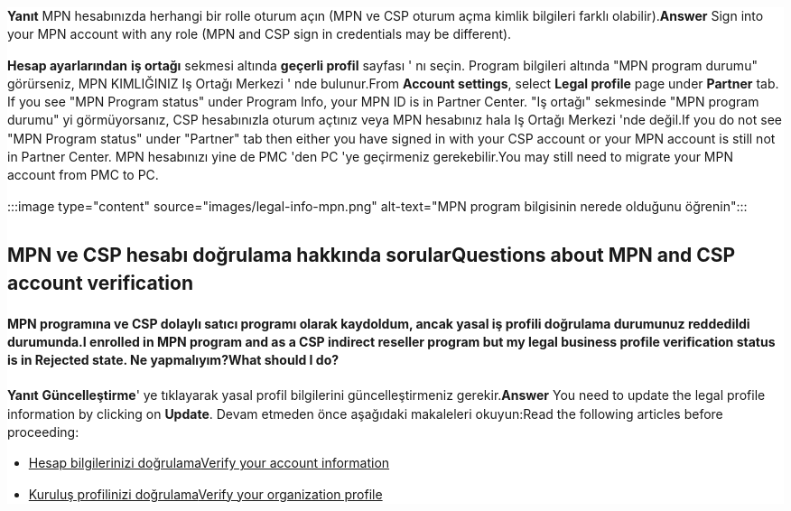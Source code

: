 <span data-ttu-id="c3f01-241">**Yanıt**  MPN hesabınızda herhangi bir rolle oturum açın (MPN ve CSP oturum açma kimlik bilgileri farklı olabilir).</span><span class="sxs-lookup"><span data-stu-id="c3f01-241">**Answer**  Sign into your MPN account with any role (MPN and CSP sign in credentials may be different).</span></span> 

<span data-ttu-id="c3f01-242">**Hesap ayarlarından** **iş ortağı** sekmesi altında **geçerli profil** sayfası ' nı seçin. Program bilgileri altında "MPN program durumu" görürseniz, MPN KIMLIĞINIZ Iş Ortağı Merkezi ' nde bulunur.</span><span class="sxs-lookup"><span data-stu-id="c3f01-242">From **Account settings**, select **Legal profile** page under **Partner** tab. If you see "MPN Program status" under Program Info, your MPN ID is in Partner Center.</span></span> <span data-ttu-id="c3f01-243">"Iş ortağı" sekmesinde "MPN program durumu" yi görmüyorsanız, CSP hesabınızla oturum açtınız veya MPN hesabınız hala Iş Ortağı Merkezi 'nde değil.</span><span class="sxs-lookup"><span data-stu-id="c3f01-243">If you do not see "MPN Program status" under "Partner" tab then either you have signed in with your CSP account or your MPN account is still not in Partner Center.</span></span> <span data-ttu-id="c3f01-244">MPN hesabınızı yine de PMC 'den PC 'ye geçirmeniz gerekebilir.</span><span class="sxs-lookup"><span data-stu-id="c3f01-244">You may still need to migrate your MPN account from PMC to PC.</span></span>


:::image type="content" source="images/legal-info-mpn.png" alt-text="MPN program bilgisinin nerede olduğunu öğrenin":::

## <a name="questions-about-mpn-and-csp-account-verification"></a><span data-ttu-id="c3f01-246">MPN ve CSP hesabı doğrulama hakkında sorular</span><span class="sxs-lookup"><span data-stu-id="c3f01-246">Questions about MPN and CSP account verification</span></span>

#### <a name="i-enrolled-in-mpn-program-and-as-a-csp-indirect-reseller-program-but-my-legal-business-profile-verification-status-is-in-rejected-state-what-should-i-do"></a><span data-ttu-id="c3f01-247">MPN programına ve CSP dolaylı satıcı programı olarak kaydoldum, ancak yasal iş profili doğrulama durumunuz reddedildi durumunda.</span><span class="sxs-lookup"><span data-stu-id="c3f01-247">I enrolled in MPN program and as a CSP indirect reseller program but my legal business profile verification status is in Rejected state.</span></span> <span data-ttu-id="c3f01-248">Ne yapmalıyım?</span><span class="sxs-lookup"><span data-stu-id="c3f01-248">What should I do?</span></span>

<span data-ttu-id="c3f01-249">**Yanıt** **Güncelleştirme**' ye tıklayarak yasal profil bilgilerini güncelleştirmeniz gerekir.</span><span class="sxs-lookup"><span data-stu-id="c3f01-249">**Answer** You need to update the legal profile information by clicking on **Update**.</span></span> <span data-ttu-id="c3f01-250">Devam etmeden önce aşağıdaki makaleleri okuyun:</span><span class="sxs-lookup"><span data-stu-id="c3f01-250">Read the following articles before proceeding:</span></span>

- [<span data-ttu-id="c3f01-251">Hesap bilgilerinizi doğrulama</span><span class="sxs-lookup"><span data-stu-id="c3f01-251">Verify your account information</span></span>](verification-responses.md#what-is-verified-and-how-to-respond)

- [<span data-ttu-id="c3f01-252">Kuruluş profilinizi doğrulama</span><span class="sxs-lookup"><span data-stu-id="c3f01-252">Verify your organization profile</span></span>](update-your-partner-profile.md)
